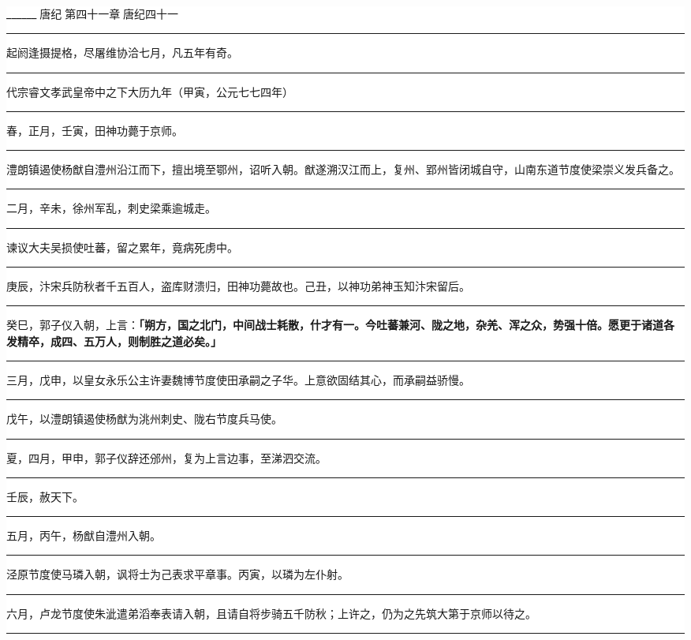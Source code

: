 ______ 唐纪 第四十一章 唐纪四十一

---

起阏逢摄提格，尽屠维协洽七月，凡五年有奇。

---

代宗睿文孝武皇帝中之下大历九年（甲寅，公元七七四年）

---

春，正月，壬寅，田神功薨于京师。

---

澧朗镇遏使杨猷自澧州沿江而下，擅出境至鄂州，诏听入朝。猷遂溯汉江而上，复州、郢州皆闭城自守，山南东道节度使梁崇义发兵备之。

---

二月，辛未，徐州军乱，刺史梁乘逾城走。

---

谏议大夫吴损使吐蕃，留之累年，竟病死虏中。

---

庚辰，汴宋兵防秋者千五百人，盗库财溃归，田神功薨故也。己丑，以神功弟神玉知汴宋留后。

---

癸巳，郭子仪入朝，上言：__「朔方，国之北门，中间战士耗散，什才有一。今吐蕃兼河、陇之地，杂羌、浑之众，势强十倍。愿更于诸道各发精卒，成四、五万人，则制胜之道必矣。」__

---

三月，戊申，以皇女永乐公主许妻魏博节度使田承嗣之子华。上意欲固结其心，而承嗣益骄慢。

---

戊午，以澧朗镇遏使杨猷为洮州刺史、陇右节度兵马使。

---

夏，四月，甲申，郭子仪辞还邠州，复为上言边事，至涕泗交流。

---

壬辰，赦天下。

---

五月，丙午，杨猷自澧州入朝。

---

泾原节度使马璘入朝，讽将士为己表求平章事。丙寅，以璘为左仆射。

---

六月，卢龙节度使朱泚遣弟滔奉表请入朝，且请自将步骑五千防秋；上许之，仍为之先筑大第于京师以待之。

---